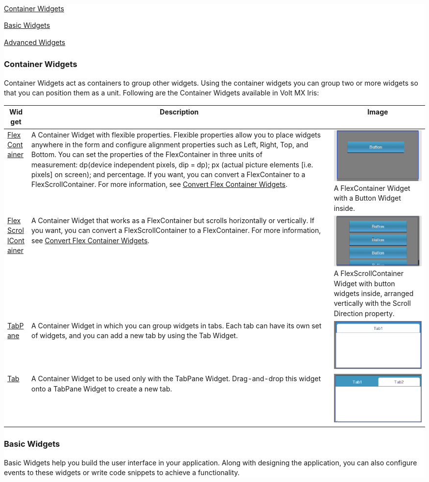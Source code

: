 [Container Widgets](#container-widgets)

[Basic Widgets](#basic-widgets)

[Advanced Widgets](#advanced-widgets)

### Container Widgets

Container Widgets act as containers to group other widgets. Using the container widgets you can group two or more widgets so that you can position them as a unit. Following are the Container Widgets available in Volt MX Iris: 

  
| Widget | Description | Image |
| --- | --- | --- |
| [FlexContainer](Flex_Container.html) | A Container Widget with flexible properties. Flexible properties allow you to place widgets anywhere in the form and configure alignment properties such as Left, Right, Top, and Bottom. You can set the properties of the FlexContainer in three units of measurement: dp(device independent pixels, dip = dp); px (actual picture elements \[i.e. pixels\] on screen); and percentage. If you want, you can convert a FlexContainer to a FlexScrollContainer. For more information, see [Convert Flex Container Widgets](#convert-flex-container-widgets). | ![](Resources/Images/FlxContainer_CRR_209x121.png) A FlexContainer Widget with a Button Widget inside. |
| [FlexScrollContainer](FlexScrollContainer.html) | A Container Widget that works as a FlexContainer but scrolls horizontally or vertically. If you want, you can convert a FlexScrollContainer to a FlexContainer. For more information, see [Convert Flex Container Widgets](#convert-flex-container-widgets). | ![](Resources/Images/FlxScrllContainer_CRR_207x119.png) A FlexScrollContainer Widget with button widgets inside, arranged vertically with the Scroll Direction property. |
| [TabPane](TabPane.html) | A Container Widget in which you can group widgets in tabs. Each tab can have its own set of widgets, and you can add a new tab by using the Tab Widget. | ![](Resources/Images/TbPane_CRR_211x115.png) |
| [Tab](Tab.html) | A Container Widget to be used only with the TabPane Widget. Drag-and-drop this widget onto a TabPane Widget to create a new tab. | ![](Resources/Images/Tab_TbPn_CRR_221x122.png) |

### Basic Widgets

Basic Widgets help you build the user interface in your application. Along with designing the application, you can also configure events to these widgets or write code snippets to achieve a functionality.

  